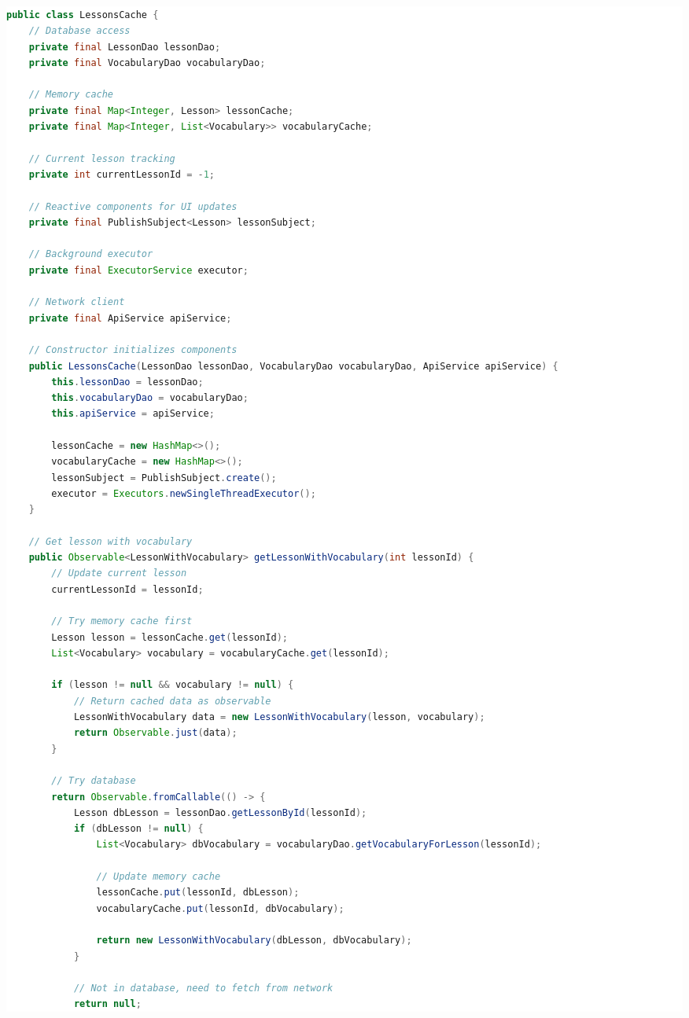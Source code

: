 ```java
public class LessonsCache {
    // Database access
    private final LessonDao lessonDao;
    private final VocabularyDao vocabularyDao;
    
    // Memory cache
    private final Map<Integer, Lesson> lessonCache;
    private final Map<Integer, List<Vocabulary>> vocabularyCache;
    
    // Current lesson tracking
    private int currentLessonId = -1;
    
    // Reactive components for UI updates
    private final PublishSubject<Lesson> lessonSubject;
    
    // Background executor
    private final ExecutorService executor;
    
    // Network client
    private final ApiService apiService;
    
    // Constructor initializes components
    public LessonsCache(LessonDao lessonDao, VocabularyDao vocabularyDao, ApiService apiService) {
        this.lessonDao = lessonDao;
        this.vocabularyDao = vocabularyDao;
        this.apiService = apiService;
        
        lessonCache = new HashMap<>();
        vocabularyCache = new HashMap<>();
        lessonSubject = PublishSubject.create();
        executor = Executors.newSingleThreadExecutor();
    }
    
    // Get lesson with vocabulary
    public Observable<LessonWithVocabulary> getLessonWithVocabulary(int lessonId) {
        // Update current lesson
        currentLessonId = lessonId;
        
        // Try memory cache first
        Lesson lesson = lessonCache.get(lessonId);
        List<Vocabulary> vocabulary = vocabularyCache.get(lessonId);
        
        if (lesson != null && vocabulary != null) {
            // Return cached data as observable
            LessonWithVocabulary data = new LessonWithVocabulary(lesson, vocabulary);
            return Observable.just(data);
        }
        
        // Try database
        return Observable.fromCallable(() -> {
            Lesson dbLesson = lessonDao.getLessonById(lessonId);
            if (dbLesson != null) {
                List<Vocabulary> dbVocabulary = vocabularyDao.getVocabularyForLesson(lessonId);
                
                // Update memory cache
                lessonCache.put(lessonId, dbLesson);
                vocabularyCache.put(lessonId, dbVocabulary);
                
                return new LessonWithVocabulary(dbLesson, dbVocabulary);
            }
            
            // Not in database, need to fetch from network
            return null;
```